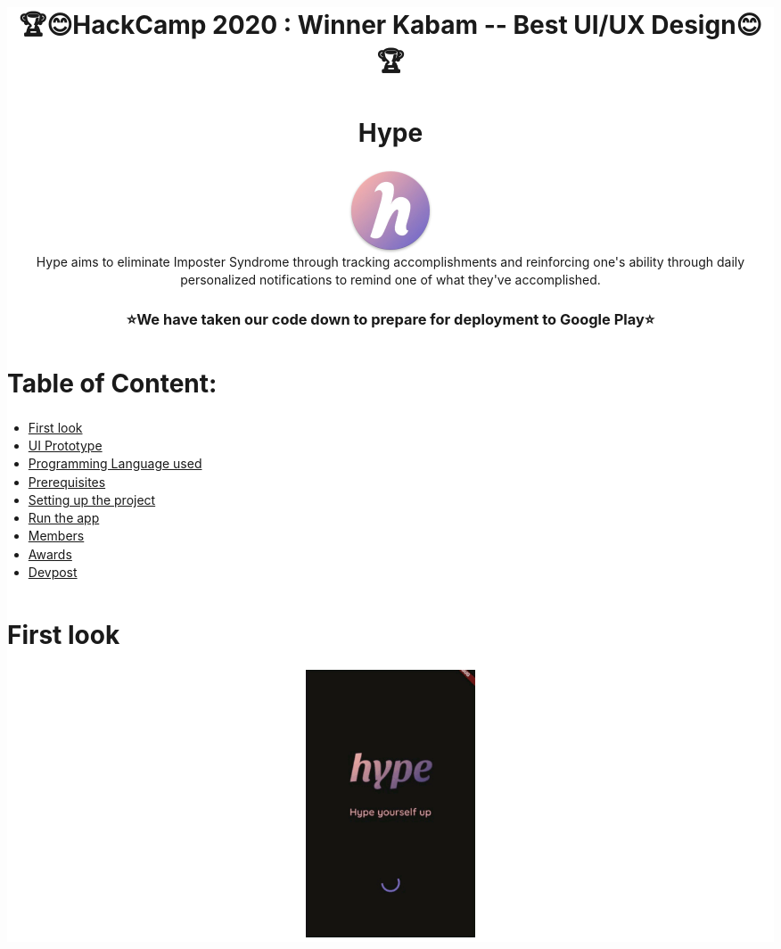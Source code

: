 


# <div align="center">🏆😊HackCamp 2020 : Winner Kabam -- Best UI/UX Design😊🏆</div>

# <div align="center">Hype</div>

<div align="center"><img src ="ic_launcher.png" style="vertical-align:middle"></div>

<div align="center">Hype aims to eliminate Imposter Syndrome through tracking accomplishments and reinforcing one's ability through daily personalized notifications to remind one of what they've accomplished.</div>



### <div align="center">⭐We have taken our code down to prepare for deployment to Google Play⭐</div>

# Table of Content:
- [First look](#first-look)
- [UI Prototype](#ui-prototype)
- [Programming Language used ](#programming-language-used)
- [Prerequisites](#prerequisites)
- [Setting up the project](#setting-up-the-project)
- [Run the app](#run-the-app)
- [Members](#members-list)
- [Awards](#awards)
- [Devpost](#devpost)
# First look

<div align="center"><img src ="20201215_093556.gif" width="200" height="300"></div>     